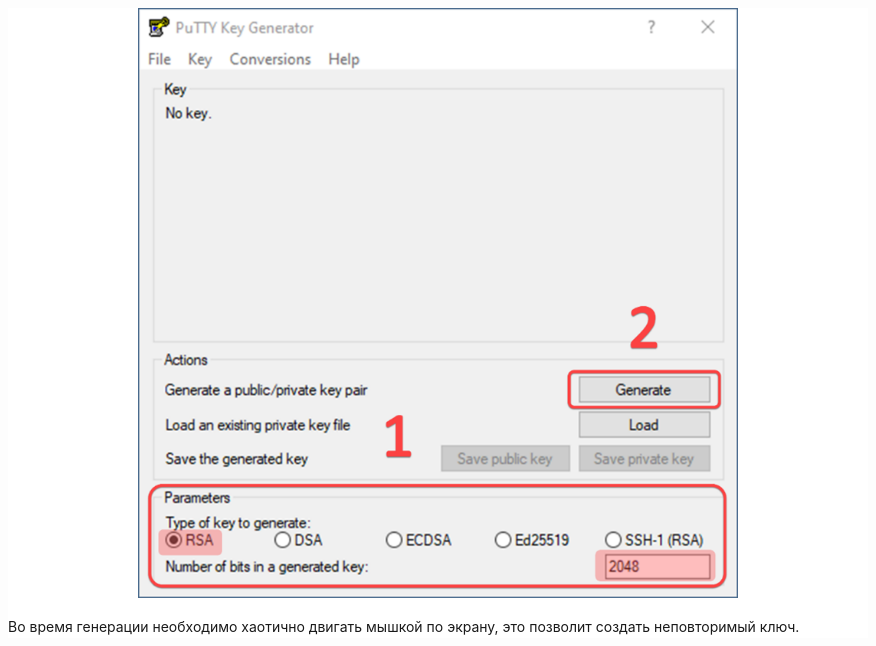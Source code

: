 <p align="center"><img alt="Puttygen" src=/SSH/SSH-key-generation/static/ru_image_04.png width=600></p>
Во время генерации необходимо хаотично двигать мышкой по экрану, это позволит создать неповторимый ключ. 